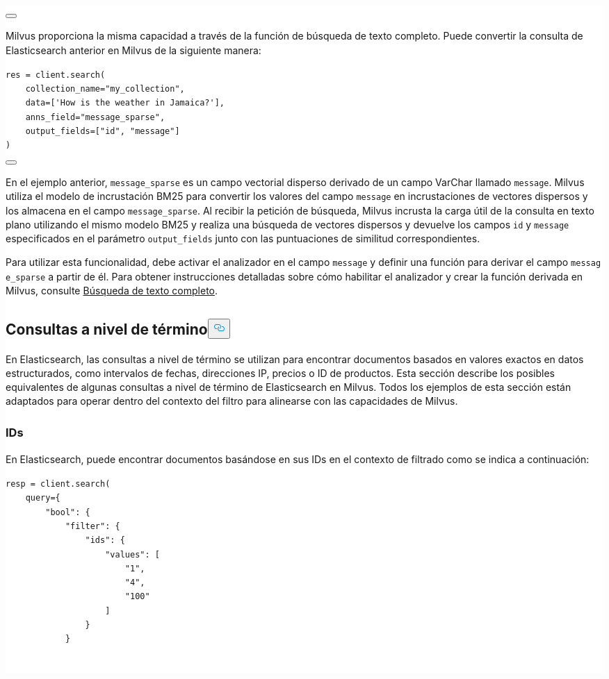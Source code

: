 <button class="copy-code-btn"></button></code></pre>

<p>Milvus proporciona la misma capacidad a través de la función de búsqueda de texto completo. Puede convertir la consulta de Elasticsearch anterior en Milvus de la siguiente manera:</p>
<pre><code translate="no" class="language-python">res = client.search(
    collection_name=<span class="hljs-string">&quot;my_collection&quot;</span>,
    data=[<span class="hljs-string">&#x27;How is the weather in Jamaica?&#x27;</span>],
    anns_field=<span class="hljs-string">&quot;message_sparse&quot;</span>,
    output_fields=[<span class="hljs-string">&quot;id&quot;</span>, <span class="hljs-string">&quot;message&quot;</span>]
)
<button class="copy-code-btn"></button></code></pre>
<p>En el ejemplo anterior, <code translate="no">message_sparse</code> es un campo vectorial disperso derivado de un campo VarChar llamado <code translate="no">message</code>. Milvus utiliza el modelo de incrustación BM25 para convertir los valores del campo <code translate="no">message</code> en incrustaciones de vectores dispersos y los almacena en el campo <code translate="no">message_sparse</code>. Al recibir la petición de búsqueda, Milvus incrusta la carga útil de la consulta en texto plano utilizando el mismo modelo BM25 y realiza una búsqueda de vectores dispersos y devuelve los campos <code translate="no">id</code> y <code translate="no">message</code> especificados en el parámetro <code translate="no">output_fields</code> junto con las puntuaciones de similitud correspondientes.</p>
<p>Para utilizar esta funcionalidad, debe activar el analizador en el campo <code translate="no">message</code> y definir una función para derivar el campo <code translate="no">message_sparse</code> a partir de él. Para obtener instrucciones detalladas sobre cómo habilitar el analizador y crear la función derivada en Milvus, consulte <a href="/docs/es/v2.5.x/full-text-search.md">Búsqueda de texto completo</a>.</p>
<h2 id="Term-level-queries" class="common-anchor-header">Consultas a nivel de término<button data-href="#Term-level-queries" class="anchor-icon" translate="no">
      <svg translate="no"
        aria-hidden="true"
        focusable="false"
        height="20"
        version="1.1"
        viewBox="0 0 16 16"
        width="16"
      >
        <path
          fill="#0092E4"
          fill-rule="evenodd"
          d="M4 9h1v1H4c-1.5 0-3-1.69-3-3.5S2.55 3 4 3h4c1.45 0 3 1.69 3 3.5 0 1.41-.91 2.72-2 3.25V8.59c.58-.45 1-1.27 1-2.09C10 5.22 8.98 4 8 4H4c-.98 0-2 1.22-2 2.5S3 9 4 9zm9-3h-1v1h1c1 0 2 1.22 2 2.5S13.98 12 13 12H9c-.98 0-2-1.22-2-2.5 0-.83.42-1.64 1-2.09V6.25c-1.09.53-2 1.84-2 3.25C6 11.31 7.55 13 9 13h4c1.45 0 3-1.69 3-3.5S14.5 6 13 6z"
        ></path>
      </svg>
    </button></h2><p>En Elasticsearch, las consultas a nivel de término se utilizan para encontrar documentos basados en valores exactos en datos estructurados, como intervalos de fechas, direcciones IP, precios o ID de productos. Esta sección describe los posibles equivalentes de algunas consultas a nivel de término de Elasticsearch en Milvus. Todos los ejemplos de esta sección están adaptados para operar dentro del contexto del filtro para alinearse con las capacidades de Milvus.</p>
<h3 id="IDs" class="common-anchor-header">IDs</h3><p>En Elasticsearch, puede encontrar documentos basándose en sus IDs en el contexto de filtrado como se indica a continuación:</p>
<pre><code translate="no" class="language-python">resp = client.search(
    query={
        <span class="hljs-string">&quot;bool&quot;</span>: {
            <span class="hljs-string">&quot;filter&quot;</span>: {
                <span class="hljs-string">&quot;ids&quot;</span>: {
                    <span class="hljs-string">&quot;values&quot;</span>: [
                        <span class="hljs-string">&quot;1&quot;</span>,
                        <span class="hljs-string">&quot;4&quot;</span>,
                        <span class="hljs-string">&quot;100&quot;</span>
                    ]
                }            
            }